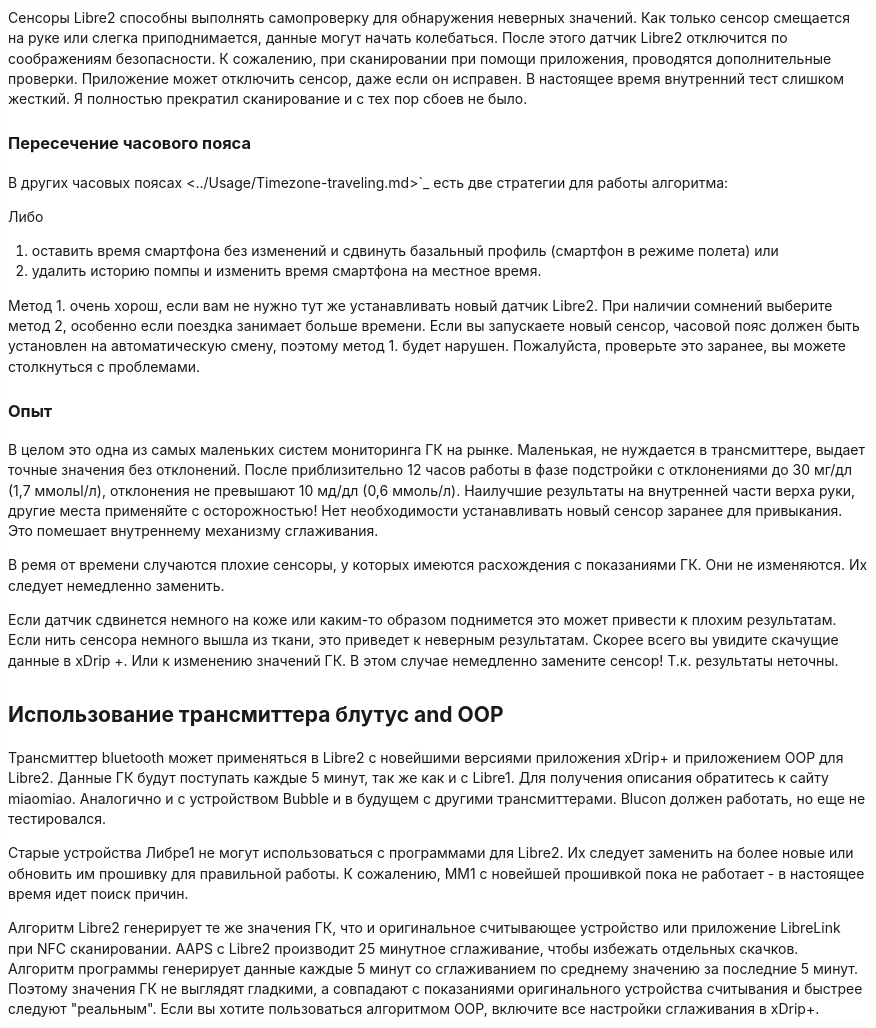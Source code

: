 Сенсоры Libre2 способны выполнять самопроверку для обнаружения неверных значений. Как только сенсор смещается на руке или слегка приподнимается, данные могут начать колебаться. После этого датчик Libre2 отключится по соображениям безопасности. К сожалению, при сканировании при помощи приложения, проводятся дополнительные проверки. Приложение может отключить сенсор, даже если он исправен. В настоящее время внутренний тест слишком жесткий. Я полностью прекратил сканирование и с тех пор сбоев не было.

### Пересечение часового пояса

В других часовых поясах \<../Usage/Timezone-traveling.md>\`\_ есть две стратегии для работы алгоритма:

Либо

1. оставить время смартфона без изменений и сдвинуть базальный профиль (смартфон в режиме полета) или
2. удалить историю помпы и изменить время смартфона на местное время.

Метод 1. очень хорош, если вам не нужно тут же устанавливать новый датчик Libre2. При наличии сомнений выберите метод 2, особенно если поездка занимает больше времени. Если вы запускаете новый сенсор, часовой пояс должен быть установлен на автоматическую смену, поэтому метод 1. будет нарушен. Пожалуйста, проверьте это заранее, вы можете столкнуться с проблемами.

### Опыт

В целом это одна из самых маленьких систем мониторинга ГК на рынке. Маленькая, не нуждается в трансмиттере, выдает точные значения без отклонений. После приблизительно 12 часов работы в фазе подстройки с отклонениями до 30 мг/дл (1,7 ммольl/л), отклонения не превышают 10 мд/дл (0,6 ммоль/л). Наилучшие результаты на внутренней части верха руки, другие места применяйте с осторожностью! Нет необходимости устанавливать новый сенсор заранее для привыкания. Это помешает внутреннему механизму сглаживания.

В ремя от времени случаются плохие сенсоры, у которых имеются расхождения с показаниями ГК. Они не изменяются. Их следует немедленно заменить.

Если датчик сдвинется немного на коже или каким-то образом поднимется это может привести к плохим результатам. Если нить сенсора немного вышла из ткани, это приведет к неверным результатам. Скорее всего вы увидите скачущие данные в xDrip +. Или к изменению значений ГК. В этом случае немедленно замените сенсор! Т.к. результаты неточны.

## Использование трансмиттера блутус and OOP

Трансмиттер bluetooth может применяться в Libre2 с новейшими версиями приложения xDrip+ и приложением OOP для Libre2. Данные ГК будут поступать каждые 5 минут, так же как и с Libre1. Для получения описания обратитесь к сайту miaomiao. Аналогично и с устройством Bubble и в будущем с другими трансмиттерами. Blucon должен работать, но еще не тестировался.

Старые устройства Либре1 не могут использоваться с программами для Libre2. Их следует заменить на более новые или обновить им прошивку для правильной работы. К сожалению, MM1 с новейшей прошивкой пока не работает - в настоящее время идет поиск причин.

Алгоритм Libre2 генерирует те же значения ГК, что и оригинальное считывающее устройство или приложение LibreLink при NFC сканировании. AAPS с Libre2 производит 25 минутное сглаживание, чтобы избежать отдельных скачков. Алгоритм программы генерирует данные каждые 5 минут со сглаживанием по среднему значению за последние 5 минут. Поэтому значения ГК не выглядят гладкими, а совпадают с показаниями оригинального устройства считывания и быстрее следуют "реальным". Если вы хотите пользоваться алгоритмом OOP, включите все настройки сглаживания в xDrip+.
